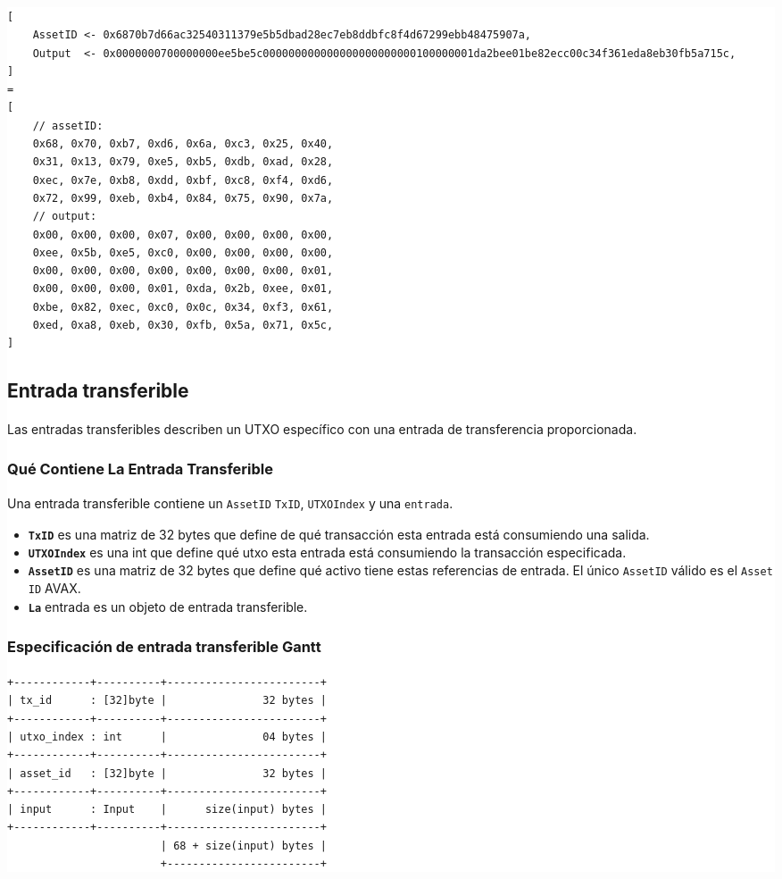 ```text
[
    AssetID <- 0x6870b7d66ac32540311379e5b5dbad28ec7eb8ddbfc8f4d67299ebb48475907a,
    Output  <- 0x0000000700000000ee5be5c000000000000000000000000100000001da2bee01be82ecc00c34f361eda8eb30fb5a715c,
]
=
[
    // assetID:
    0x68, 0x70, 0xb7, 0xd6, 0x6a, 0xc3, 0x25, 0x40,
    0x31, 0x13, 0x79, 0xe5, 0xb5, 0xdb, 0xad, 0x28,
    0xec, 0x7e, 0xb8, 0xdd, 0xbf, 0xc8, 0xf4, 0xd6,
    0x72, 0x99, 0xeb, 0xb4, 0x84, 0x75, 0x90, 0x7a,
    // output:
    0x00, 0x00, 0x00, 0x07, 0x00, 0x00, 0x00, 0x00,
    0xee, 0x5b, 0xe5, 0xc0, 0x00, 0x00, 0x00, 0x00,
    0x00, 0x00, 0x00, 0x00, 0x00, 0x00, 0x00, 0x01,
    0x00, 0x00, 0x00, 0x01, 0xda, 0x2b, 0xee, 0x01,
    0xbe, 0x82, 0xec, 0xc0, 0x0c, 0x34, 0xf3, 0x61,
    0xed, 0xa8, 0xeb, 0x30, 0xfb, 0x5a, 0x71, 0x5c,
]
```

## Entrada transferible

Las entradas transferibles describen un UTXO específico con una entrada de transferencia proporcionada.

### Qué Contiene La Entrada Transferible

Una entrada transferible contiene un `AssetID` `TxID`, `UTXOIndex` y una `entrada`.

* **`TxID`** es una matriz de 32 bytes que define de qué transacción esta entrada está consumiendo una salida.
* **`UTXOIndex`** es una int que define qué utxo esta entrada está consumiendo la transacción especificada.
* **`AssetID`** es una matriz de 32 bytes que define qué activo tiene estas referencias de entrada. El único `AssetID` válido es el `AssetID` AVAX.
* **`La`** entrada es un objeto de entrada transferible.

### Especificación de entrada transferible Gantt

```text
+------------+----------+------------------------+
| tx_id      : [32]byte |               32 bytes |
+------------+----------+------------------------+
| utxo_index : int      |               04 bytes |
+------------+----------+------------------------+
| asset_id   : [32]byte |               32 bytes |
+------------+----------+------------------------+
| input      : Input    |      size(input) bytes |
+------------+----------+------------------------+
                        | 68 + size(input) bytes |
                        +------------------------+
```
